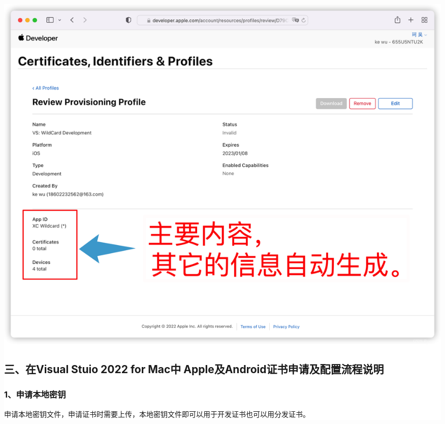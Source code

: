 ![img](./assets/1656576867943-289f59b9-d654-4c11-ab97-2c4e38a891de.png)

## 三、在Visual Stuio 2022 for Mac中 Apple及Android证书申请及配置流程说明

### 1、申请本地密钥

申请本地密钥文件，申请证书时需要上传，本地密钥文件即可以用于开发证书也可以用分发证书。
